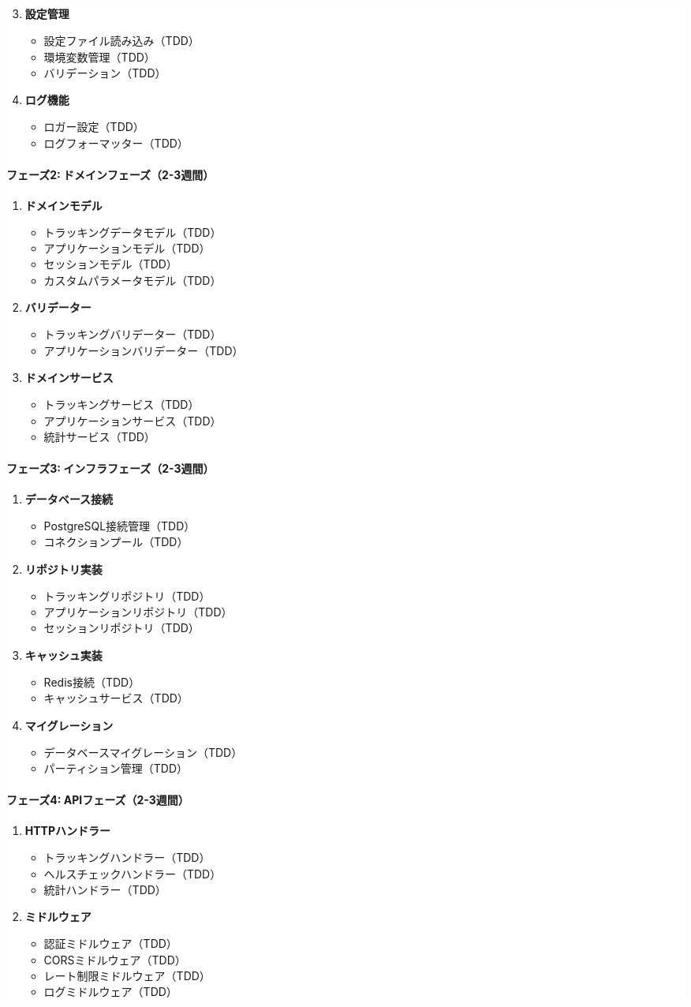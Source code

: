 3. **設定管理**
   - 設定ファイル読み込み（TDD）
   - 環境変数管理（TDD）
   - バリデーション（TDD）

4. **ログ機能**
   - ロガー設定（TDD）
   - ログフォーマッター（TDD）

#### フェーズ2: ドメインフェーズ（2-3週間）
1. **ドメインモデル**
   - トラッキングデータモデル（TDD）
   - アプリケーションモデル（TDD）
   - セッションモデル（TDD）
   - カスタムパラメータモデル（TDD）

2. **バリデーター**
   - トラッキングバリデーター（TDD）
   - アプリケーションバリデーター（TDD）

3. **ドメインサービス**
   - トラッキングサービス（TDD）
   - アプリケーションサービス（TDD）
   - 統計サービス（TDD）

#### フェーズ3: インフラフェーズ（2-3週間）
1. **データベース接続**
   - PostgreSQL接続管理（TDD）
   - コネクションプール（TDD）

2. **リポジトリ実装**
   - トラッキングリポジトリ（TDD）
   - アプリケーションリポジトリ（TDD）
   - セッションリポジトリ（TDD）

3. **キャッシュ実装**
   - Redis接続（TDD）
   - キャッシュサービス（TDD）

4. **マイグレーション**
   - データベースマイグレーション（TDD）
   - パーティション管理（TDD）

#### フェーズ4: APIフェーズ（2-3週間）
1. **HTTPハンドラー**
   - トラッキングハンドラー（TDD）
   - ヘルスチェックハンドラー（TDD）
   - 統計ハンドラー（TDD）

2. **ミドルウェア**
   - 認証ミドルウェア（TDD）
   - CORSミドルウェア（TDD）
   - レート制限ミドルウェア（TDD）
   - ログミドルウェア（TDD）
